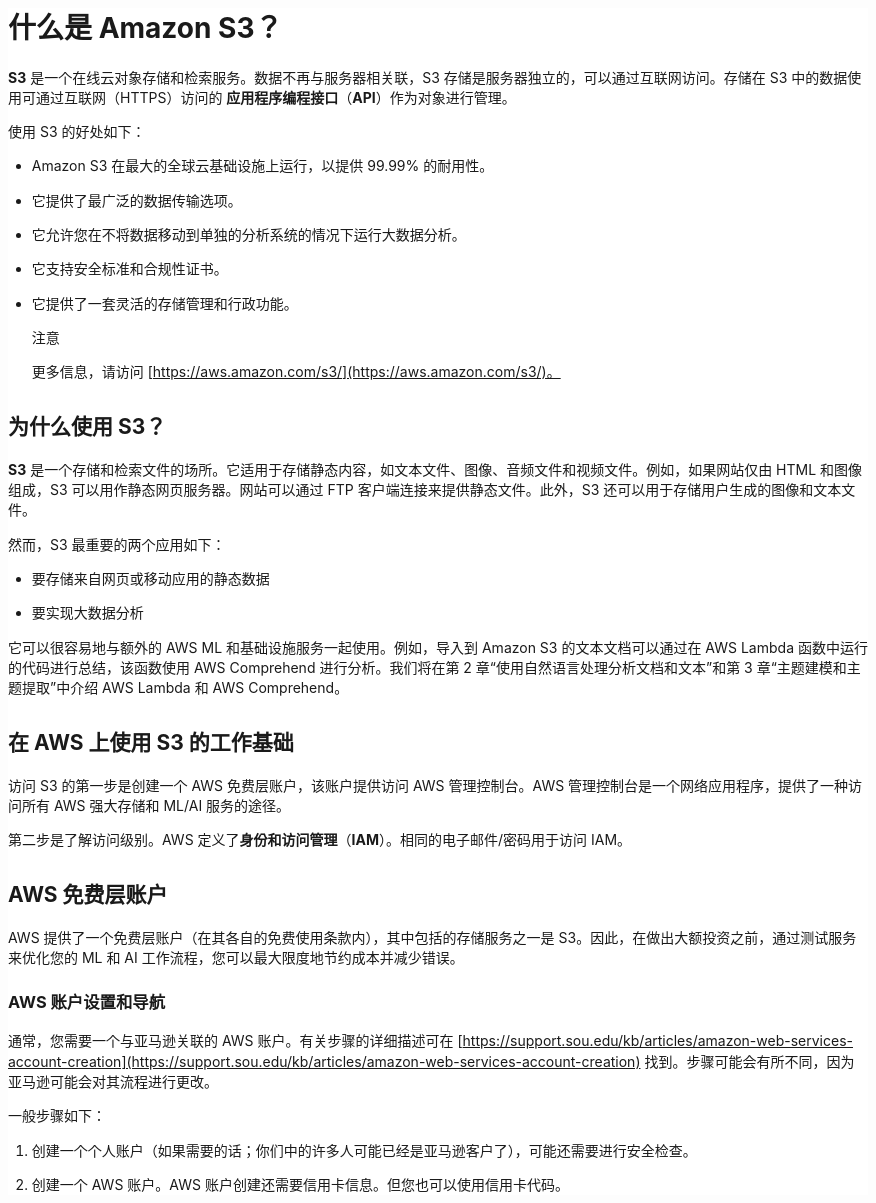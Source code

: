 # 什么是 Amazon S3？

**S3** 是一个在线云对象存储和检索服务。数据不再与服务器相关联，S3 存储是服务器独立的，可以通过互联网访问。存储在 S3 中的数据使用可通过互联网（HTTPS）访问的 **应用程序编程接口**（**API**）作为对象进行管理。

使用 S3 的好处如下：

+   Amazon S3 在最大的全球云基础设施上运行，以提供 99.99% 的耐用性。

+   它提供了最广泛的数据传输选项。

+   它允许您在不将数据移动到单独的分析系统的情况下运行大数据分析。

+   它支持安全标准和合规性证书。

+   它提供了一套灵活的存储管理和行政功能。

    注意

    更多信息，请访问 [https://aws.amazon.com/s3/](https://aws.amazon.com/s3/)。

## 为什么使用 S3？

**S3** 是一个存储和检索文件的场所。它适用于存储静态内容，如文本文件、图像、音频文件和视频文件。例如，如果网站仅由 HTML 和图像组成，S3 可以用作静态网页服务器。网站可以通过 FTP 客户端连接来提供静态文件。此外，S3 还可以用于存储用户生成的图像和文本文件。

然而，S3 最重要的两个应用如下：

+   要存储来自网页或移动应用的静态数据

+   要实现大数据分析

它可以很容易地与额外的 AWS ML 和基础设施服务一起使用。例如，导入到 Amazon S3 的文本文档可以通过在 AWS Lambda 函数中运行的代码进行总结，该函数使用 AWS Comprehend 进行分析。我们将在第 2 章“使用自然语言处理分析文档和文本”和第 3 章“主题建模和主题提取”中介绍 AWS Lambda 和 AWS Comprehend。

## 在 AWS 上使用 S3 的工作基础

访问 S3 的第一步是创建一个 AWS 免费层账户，该账户提供访问 AWS 管理控制台。AWS 管理控制台是一个网络应用程序，提供了一种访问所有 AWS 强大存储和 ML/AI 服务的途径。

第二步是了解访问级别。AWS 定义了**身份和访问管理**（**IAM**）。相同的电子邮件/密码用于访问 IAM。

## AWS 免费层账户

AWS 提供了一个免费层账户（在其各自的免费使用条款内），其中包括的存储服务之一是 S3。因此，在做出大额投资之前，通过测试服务来优化您的 ML 和 AI 工作流程，您可以最大限度地节约成本并减少错误。

### AWS 账户设置和导航

通常，您需要一个与亚马逊关联的 AWS 账户。有关步骤的详细描述可在 [https://support.sou.edu/kb/articles/amazon-web-services-account-creation](https://support.sou.edu/kb/articles/amazon-web-services-account-creation) 找到。步骤可能会有所不同，因为亚马逊可能会对其流程进行更改。

一般步骤如下：

1.  创建一个个人账户（如果需要的话；你们中的许多人可能已经是亚马逊客户了），可能还需要进行安全检查。

1.  创建一个 AWS 账户。AWS 账户创建还需要信用卡信息。但您也可以使用信用卡代码。
